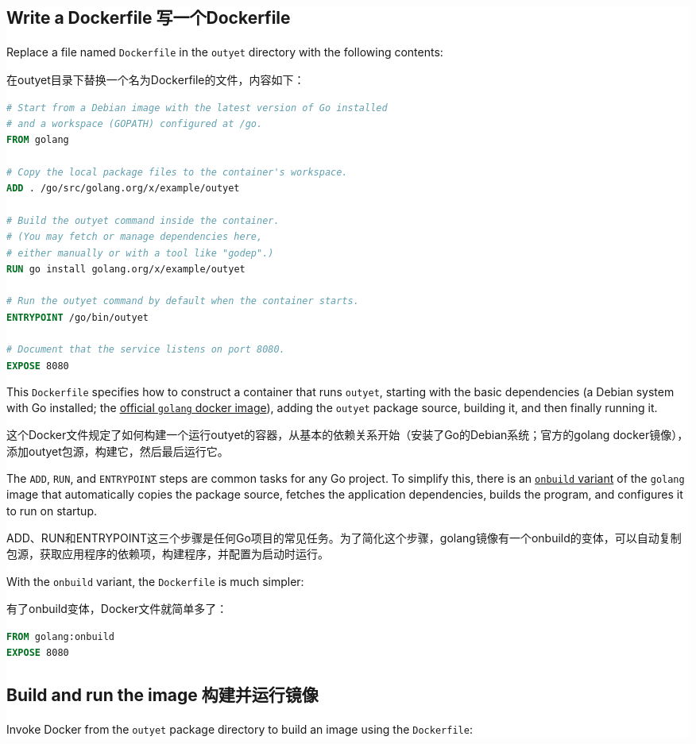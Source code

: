 ## Write a Dockerfile 写一个Dockerfile

Replace a file named `Dockerfile` in the `outyet` directory with the following contents:

在outyet目录下替换一个名为Dockerfile的文件，内容如下：

```dockerfile
# Start from a Debian image with the latest version of Go installed
# and a workspace (GOPATH) configured at /go.
FROM golang

# Copy the local package files to the container's workspace.
ADD . /go/src/golang.org/x/example/outyet

# Build the outyet command inside the container.
# (You may fetch or manage dependencies here,
# either manually or with a tool like "godep".)
RUN go install golang.org/x/example/outyet

# Run the outyet command by default when the container starts.
ENTRYPOINT /go/bin/outyet

# Document that the service listens on port 8080.
EXPOSE 8080
```

This `Dockerfile` specifies how to construct a container that runs `outyet`, starting with the basic dependencies (a Debian system with Go installed; the [official `golang` docker image](https://registry.hub.docker.com/_/golang/)), adding the `outyet` package source, building it, and then finally running it.

这个Docker文件规定了如何构建一个运行outyet的容器，从基本的依赖关系开始（安装了Go的Debian系统；官方的golang docker镜像），添加outyet包源，构建它，然后最后运行它。

The `ADD`, `RUN`, and `ENTRYPOINT` steps are common tasks for any Go project. To simplify this, there is an [`onbuild` variant](https://github.com/docker-library/golang/blob/9ff2ccca569f9525b023080540f1bb55f6b59d7f/1.3.1/onbuild/Dockerfile) of the `golang` image that automatically copies the package source, fetches the application dependencies, builds the program, and configures it to run on startup.

ADD、RUN和ENTRYPOINT这三个步骤是任何Go项目的常见任务。为了简化这个步骤，golang镜像有一个onbuild的变体，可以自动复制包源，获取应用程序的依赖项，构建程序，并配置为启动时运行。

With the `onbuild` variant, the `Dockerfile` is much simpler:

有了onbuild变体，Docker文件就简单多了：

```dockerfile
FROM golang:onbuild
EXPOSE 8080
```

## Build and run the image 构建并运行镜像

Invoke Docker from the `outyet` package directory to build an image using the `Dockerfile`:
